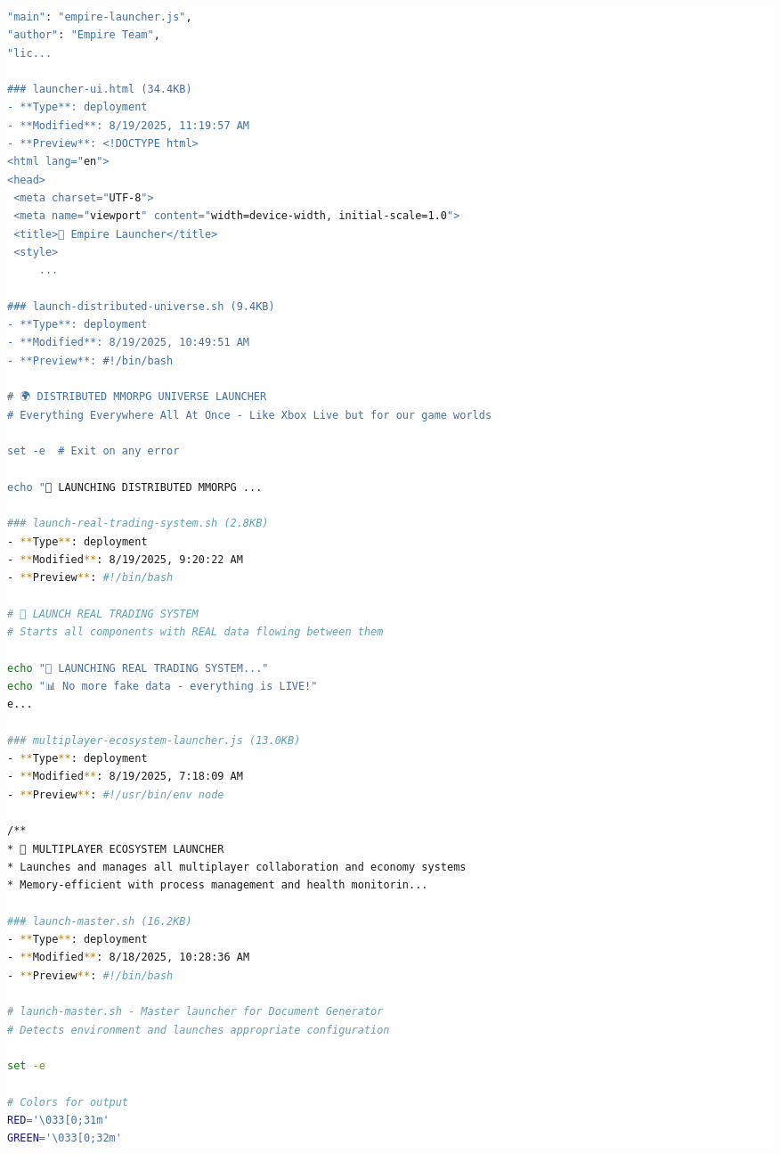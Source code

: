    ```bash
  "main": "empire-launcher.js",
  "author": "Empire Team",
  "lic...

### launcher-ui.html (34.4KB)
- **Type**: deployment
- **Modified**: 8/19/2025, 11:19:57 AM
- **Preview**: <!DOCTYPE html>
<html lang="en">
<head>
    <meta charset="UTF-8">
    <meta name="viewport" content="width=device-width, initial-scale=1.0">
    <title>🏰 Empire Launcher</title>
    <style>
        ...

### launch-distributed-universe.sh (9.4KB)
- **Type**: deployment
- **Modified**: 8/19/2025, 10:49:51 AM
- **Preview**: #!/bin/bash

# 🌍 DISTRIBUTED MMORPG UNIVERSE LAUNCHER
# Everything Everywhere All At Once - Like Xbox Live but for our game worlds

set -e  # Exit on any error

echo "🚀 LAUNCHING DISTRIBUTED MMORPG ...

### launch-real-trading-system.sh (2.8KB)
- **Type**: deployment
- **Modified**: 8/19/2025, 9:20:22 AM
- **Preview**: #!/bin/bash

# 🚀 LAUNCH REAL TRADING SYSTEM
# Starts all components with REAL data flowing between them

echo "🚀 LAUNCHING REAL TRADING SYSTEM..."
echo "📊 No more fake data - everything is LIVE!"
e...

### multiplayer-ecosystem-launcher.js (13.0KB)
- **Type**: deployment
- **Modified**: 8/19/2025, 7:18:09 AM
- **Preview**: #!/usr/bin/env node

/**
 * 🚀 MULTIPLAYER ECOSYSTEM LAUNCHER
 * Launches and manages all multiplayer collaboration and economy systems
 * Memory-efficient with process management and health monitorin...

### launch-master.sh (16.2KB)
- **Type**: deployment
- **Modified**: 8/18/2025, 10:28:36 AM
- **Preview**: #!/bin/bash

# launch-master.sh - Master launcher for Document Generator
# Detects environment and launches appropriate configuration

set -e

# Colors for output
RED='\033[0;31m'
GREEN='\033[0;32m'
   ```